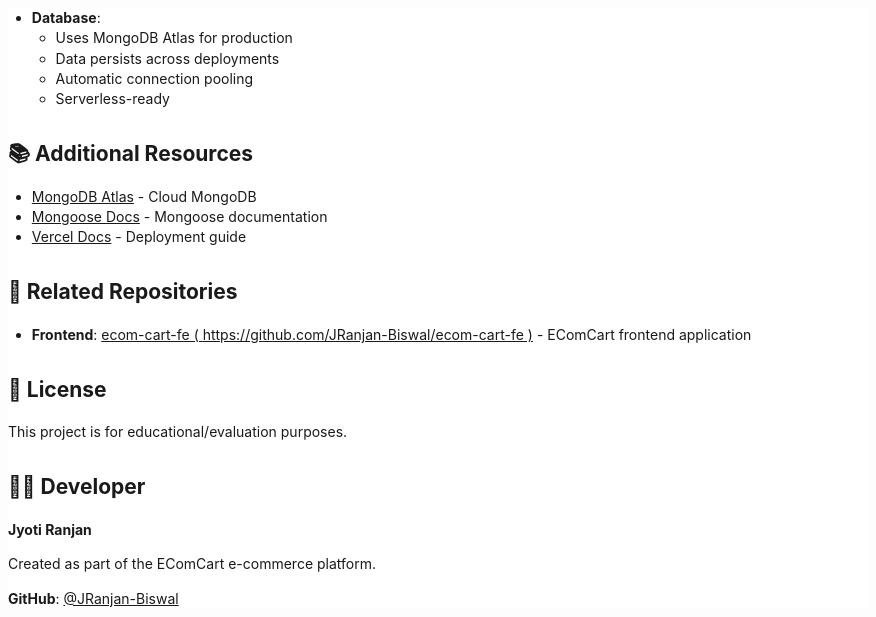 - **Database**: 
  - Uses MongoDB Atlas for production
  - Data persists across deployments
  - Automatic connection pooling
  - Serverless-ready

## 📚 Additional Resources

- [MongoDB Atlas](https://www.mongodb.com/cloud/atlas) - Cloud MongoDB
- [Mongoose Docs](https://mongoosejs.com/docs/) - Mongoose documentation
- [Vercel Docs](https://vercel.com/docs) - Deployment guide

## 🔗 Related Repositories

- **Frontend**: [ecom-cart-fe ( https://github.com/JRanjan-Biswal/ecom-cart-fe )](https://github.com/JRanjan-Biswal/ecom-cart-fe) - EComCart frontend application

## 📝 License

This project is for educational/evaluation purposes.

## 👨‍💻 Developer

**Jyoti Ranjan**

Created as part of the EComCart e-commerce platform.

**GitHub**: [@JRanjan-Biswal](https://github.com/JRanjan-Biswal)

